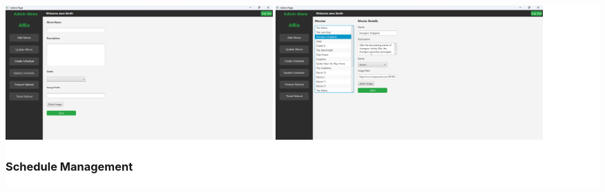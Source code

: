   <img src="images/adminaddmovie2.png" alt="Add Movie" width="45%">
  <img src="images/adminupdatemovie3.png" alt="Update Movie" width="45%">
</div>

### Schedule Management
<div style="display: flex; justify-content: space-between;">
